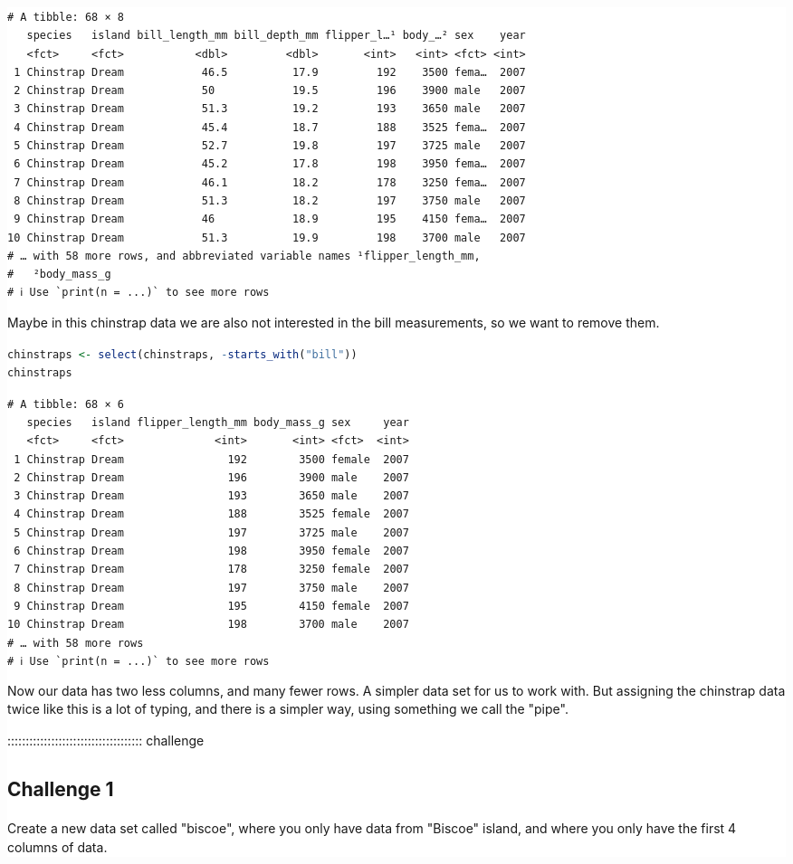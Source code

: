 ```{.output}
# A tibble: 68 × 8
   species   island bill_length_mm bill_depth_mm flipper_l…¹ body_…² sex    year
   <fct>     <fct>           <dbl>         <dbl>       <int>   <int> <fct> <int>
 1 Chinstrap Dream            46.5          17.9         192    3500 fema…  2007
 2 Chinstrap Dream            50            19.5         196    3900 male   2007
 3 Chinstrap Dream            51.3          19.2         193    3650 male   2007
 4 Chinstrap Dream            45.4          18.7         188    3525 fema…  2007
 5 Chinstrap Dream            52.7          19.8         197    3725 male   2007
 6 Chinstrap Dream            45.2          17.8         198    3950 fema…  2007
 7 Chinstrap Dream            46.1          18.2         178    3250 fema…  2007
 8 Chinstrap Dream            51.3          18.2         197    3750 male   2007
 9 Chinstrap Dream            46            18.9         195    4150 fema…  2007
10 Chinstrap Dream            51.3          19.9         198    3700 male   2007
# … with 58 more rows, and abbreviated variable names ¹​flipper_length_mm,
#   ²​body_mass_g
# ℹ Use `print(n = ...)` to see more rows
```

Maybe in this chinstrap data we are also not interested in the bill measurements, so we want to remove them.


```r
chinstraps <- select(chinstraps, -starts_with("bill"))
chinstraps
```

```{.output}
# A tibble: 68 × 6
   species   island flipper_length_mm body_mass_g sex     year
   <fct>     <fct>              <int>       <int> <fct>  <int>
 1 Chinstrap Dream                192        3500 female  2007
 2 Chinstrap Dream                196        3900 male    2007
 3 Chinstrap Dream                193        3650 male    2007
 4 Chinstrap Dream                188        3525 female  2007
 5 Chinstrap Dream                197        3725 male    2007
 6 Chinstrap Dream                198        3950 female  2007
 7 Chinstrap Dream                178        3250 female  2007
 8 Chinstrap Dream                197        3750 male    2007
 9 Chinstrap Dream                195        4150 female  2007
10 Chinstrap Dream                198        3700 male    2007
# … with 58 more rows
# ℹ Use `print(n = ...)` to see more rows
```
Now our data has two less columns, and many fewer rows. A simpler data set for us to work with. But assigning the chinstrap data twice like this is a lot of typing, and there is a simpler way, using something we call the "pipe".

::::::::::::::::::::::::::::::::::::: challenge 

## Challenge 1
Create a new data set called "biscoe", where you only have data from "Biscoe" island, and where you only have the first 4 columns of data.
